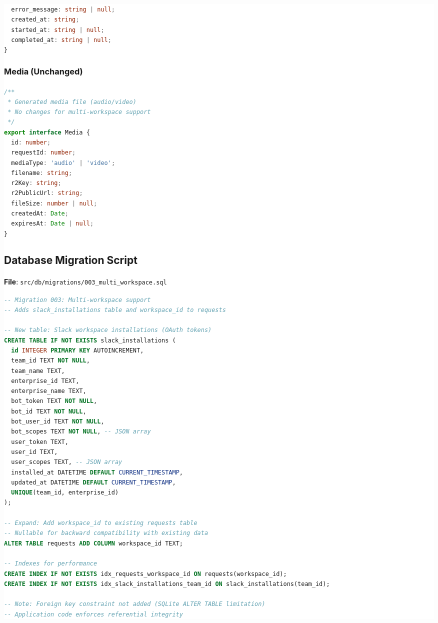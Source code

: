 ```typescript
  error_message: string | null;
  created_at: string;
  started_at: string | null;
  completed_at: string | null;
}
```

### Media (Unchanged)

```typescript
/**
 * Generated media file (audio/video)
 * No changes for multi-workspace support
 */
export interface Media {
  id: number;
  requestId: number;
  mediaType: 'audio' | 'video';
  filename: string;
  r2Key: string;
  r2PublicUrl: string;
  fileSize: number | null;
  createdAt: Date;
  expiresAt: Date | null;
}
```

## Database Migration Script

**File**: `src/db/migrations/003_multi_workspace.sql`

```sql
-- Migration 003: Multi-workspace support
-- Adds slack_installations table and workspace_id to requests

-- New table: Slack workspace installations (OAuth tokens)
CREATE TABLE IF NOT EXISTS slack_installations (
  id INTEGER PRIMARY KEY AUTOINCREMENT,
  team_id TEXT NOT NULL,
  team_name TEXT,
  enterprise_id TEXT,
  enterprise_name TEXT,
  bot_token TEXT NOT NULL,
  bot_id TEXT NOT NULL,
  bot_user_id TEXT NOT NULL,
  bot_scopes TEXT NOT NULL, -- JSON array
  user_token TEXT,
  user_id TEXT,
  user_scopes TEXT, -- JSON array
  installed_at DATETIME DEFAULT CURRENT_TIMESTAMP,
  updated_at DATETIME DEFAULT CURRENT_TIMESTAMP,
  UNIQUE(team_id, enterprise_id)
);

-- Expand: Add workspace_id to existing requests table
-- Nullable for backward compatibility with existing data
ALTER TABLE requests ADD COLUMN workspace_id TEXT;

-- Indexes for performance
CREATE INDEX IF NOT EXISTS idx_requests_workspace_id ON requests(workspace_id);
CREATE INDEX IF NOT EXISTS idx_slack_installations_team_id ON slack_installations(team_id);

-- Note: Foreign key constraint not added (SQLite ALTER TABLE limitation)
-- Application code enforces referential integrity
```